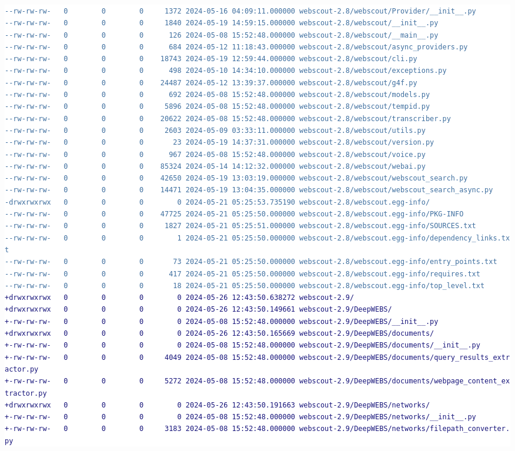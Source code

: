 ```diff
--rw-rw-rw-   0        0        0     1372 2024-05-16 04:09:11.000000 webscout-2.8/webscout/Provider/__init__.py
--rw-rw-rw-   0        0        0     1840 2024-05-19 14:59:15.000000 webscout-2.8/webscout/__init__.py
--rw-rw-rw-   0        0        0      126 2024-05-08 15:52:48.000000 webscout-2.8/webscout/__main__.py
--rw-rw-rw-   0        0        0      684 2024-05-12 11:18:43.000000 webscout-2.8/webscout/async_providers.py
--rw-rw-rw-   0        0        0    18743 2024-05-19 12:59:44.000000 webscout-2.8/webscout/cli.py
--rw-rw-rw-   0        0        0      498 2024-05-10 14:34:10.000000 webscout-2.8/webscout/exceptions.py
--rw-rw-rw-   0        0        0    24487 2024-05-12 13:39:37.000000 webscout-2.8/webscout/g4f.py
--rw-rw-rw-   0        0        0      692 2024-05-08 15:52:48.000000 webscout-2.8/webscout/models.py
--rw-rw-rw-   0        0        0     5896 2024-05-08 15:52:48.000000 webscout-2.8/webscout/tempid.py
--rw-rw-rw-   0        0        0    20622 2024-05-08 15:52:48.000000 webscout-2.8/webscout/transcriber.py
--rw-rw-rw-   0        0        0     2603 2024-05-09 03:33:11.000000 webscout-2.8/webscout/utils.py
--rw-rw-rw-   0        0        0       23 2024-05-19 14:37:31.000000 webscout-2.8/webscout/version.py
--rw-rw-rw-   0        0        0      967 2024-05-08 15:52:48.000000 webscout-2.8/webscout/voice.py
--rw-rw-rw-   0        0        0    85324 2024-05-14 14:12:32.000000 webscout-2.8/webscout/webai.py
--rw-rw-rw-   0        0        0    42650 2024-05-19 13:03:19.000000 webscout-2.8/webscout/webscout_search.py
--rw-rw-rw-   0        0        0    14471 2024-05-19 13:04:35.000000 webscout-2.8/webscout/webscout_search_async.py
-drwxrwxrwx   0        0        0        0 2024-05-21 05:25:53.735190 webscout-2.8/webscout.egg-info/
--rw-rw-rw-   0        0        0    47725 2024-05-21 05:25:50.000000 webscout-2.8/webscout.egg-info/PKG-INFO
--rw-rw-rw-   0        0        0     1827 2024-05-21 05:25:51.000000 webscout-2.8/webscout.egg-info/SOURCES.txt
--rw-rw-rw-   0        0        0        1 2024-05-21 05:25:50.000000 webscout-2.8/webscout.egg-info/dependency_links.txt
--rw-rw-rw-   0        0        0       73 2024-05-21 05:25:50.000000 webscout-2.8/webscout.egg-info/entry_points.txt
--rw-rw-rw-   0        0        0      417 2024-05-21 05:25:50.000000 webscout-2.8/webscout.egg-info/requires.txt
--rw-rw-rw-   0        0        0       18 2024-05-21 05:25:50.000000 webscout-2.8/webscout.egg-info/top_level.txt
+drwxrwxrwx   0        0        0        0 2024-05-26 12:43:50.638272 webscout-2.9/
+drwxrwxrwx   0        0        0        0 2024-05-26 12:43:50.149661 webscout-2.9/DeepWEBS/
+-rw-rw-rw-   0        0        0        0 2024-05-08 15:52:48.000000 webscout-2.9/DeepWEBS/__init__.py
+drwxrwxrwx   0        0        0        0 2024-05-26 12:43:50.165669 webscout-2.9/DeepWEBS/documents/
+-rw-rw-rw-   0        0        0        0 2024-05-08 15:52:48.000000 webscout-2.9/DeepWEBS/documents/__init__.py
+-rw-rw-rw-   0        0        0     4049 2024-05-08 15:52:48.000000 webscout-2.9/DeepWEBS/documents/query_results_extractor.py
+-rw-rw-rw-   0        0        0     5272 2024-05-08 15:52:48.000000 webscout-2.9/DeepWEBS/documents/webpage_content_extractor.py
+drwxrwxrwx   0        0        0        0 2024-05-26 12:43:50.191663 webscout-2.9/DeepWEBS/networks/
+-rw-rw-rw-   0        0        0        0 2024-05-08 15:52:48.000000 webscout-2.9/DeepWEBS/networks/__init__.py
+-rw-rw-rw-   0        0        0     3183 2024-05-08 15:52:48.000000 webscout-2.9/DeepWEBS/networks/filepath_converter.py
```
